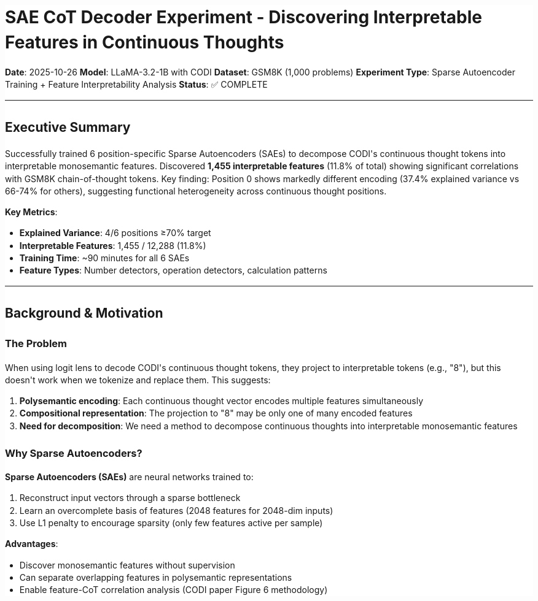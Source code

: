 # SAE CoT Decoder Experiment - Discovering Interpretable Features in Continuous Thoughts

**Date**: 2025-10-26
**Model**: LLaMA-3.2-1B with CODI
**Dataset**: GSM8K (1,000 problems)
**Experiment Type**: Sparse Autoencoder Training + Feature Interpretability Analysis
**Status**: ✅ COMPLETE

---

## Executive Summary

Successfully trained 6 position-specific Sparse Autoencoders (SAEs) to decompose CODI's continuous thought tokens into interpretable monosemantic features. Discovered **1,455 interpretable features** (11.8% of total) showing significant correlations with GSM8K chain-of-thought tokens. Key finding: Position 0 shows markedly different encoding (37.4% explained variance vs 66-74% for others), suggesting functional heterogeneity across continuous thought positions.

**Key Metrics**:
- **Explained Variance**: 4/6 positions ≥70% target
- **Interpretable Features**: 1,455 / 12,288 (11.8%)
- **Training Time**: ~90 minutes for all 6 SAEs
- **Feature Types**: Number detectors, operation detectors, calculation patterns

---

## Background & Motivation

### The Problem

When using logit lens to decode CODI's continuous thought tokens, they project to interpretable tokens (e.g., "8"), but this doesn't work when we tokenize and replace them. This suggests:

1. **Polysemantic encoding**: Each continuous thought vector encodes multiple features simultaneously
2. **Compositional representation**: The projection to "8" may be only one of many encoded features
3. **Need for decomposition**: We need a method to decompose continuous thoughts into interpretable monosemantic features

### Why Sparse Autoencoders?

**Sparse Autoencoders (SAEs)** are neural networks trained to:
1. Reconstruct input vectors through a sparse bottleneck
2. Learn an overcomplete basis of features (2048 features for 2048-dim inputs)
3. Use L1 penalty to encourage sparsity (only few features active per sample)

**Advantages**:
- Discover monosemantic features without supervision
- Can separate overlapping features in polysemantic representations
- Enable feature-CoT correlation analysis (CODI paper Figure 6 methodology)
